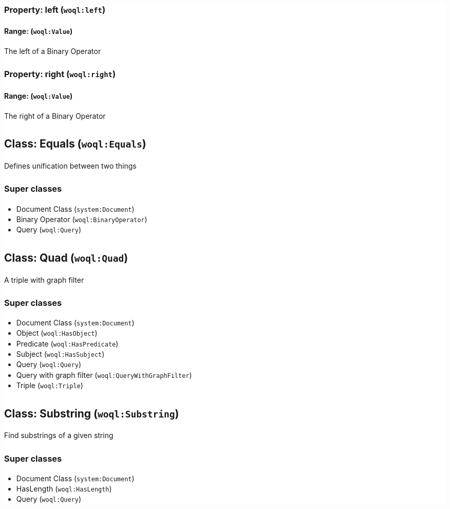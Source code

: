 

### Property:  left (`woql:left`)
#### Range:  (`woql:Value`)

The left of a Binary Operator




### Property:  right (`woql:right`)
#### Range:  (`woql:Value`)

The right of a Binary Operator





## Class:  Equals (`woql:Equals`)

Defines unification between two things

### Super classes 
 *  Document Class (`system:Document`)
 *  Binary Operator (`woql:BinaryOperator`)
 *  Query (`woql:Query`)




## Class:  Quad (`woql:Quad`)

A triple with graph filter

### Super classes 
 *  Document Class (`system:Document`)
 *  Object (`woql:HasObject`)
 *  Predicate (`woql:HasPredicate`)
 *  Subject (`woql:HasSubject`)
 *  Query (`woql:Query`)
 *  Query with graph filter (`woql:QueryWithGraphFilter`)
 *  Triple (`woql:Triple`)




## Class:  Substring (`woql:Substring`)

Find substrings of a given string

### Super classes 
 *  Document Class (`system:Document`)
 *  HasLength (`woql:HasLength`)
 *  Query (`woql:Query`)
